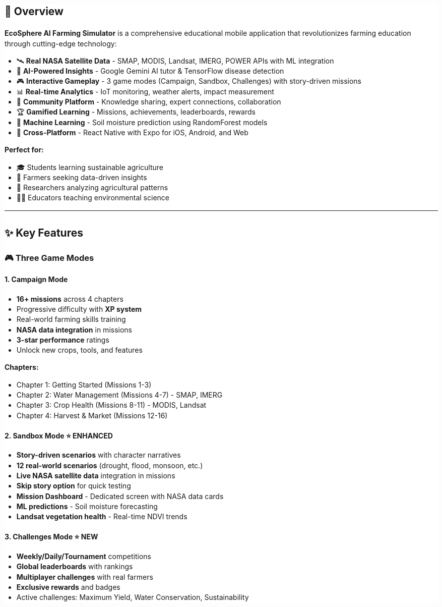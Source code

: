 
## 🌟 Overview

**EcoSphere AI Farming Simulator** is a comprehensive educational mobile application that revolutionizes farming education through cutting-edge technology:

- 🛰️ **Real NASA Satellite Data** - SMAP, MODIS, Landsat, IMERG, POWER APIs with ML integration
- 🤖 **AI-Powered Insights** - Google Gemini AI tutor & TensorFlow disease detection
- 🎮 **Interactive Gameplay** - 3 game modes (Campaign, Sandbox, Challenges) with story-driven missions
- 📊 **Real-time Analytics** - IoT monitoring, weather alerts, impact measurement
- 👥 **Community Platform** - Knowledge sharing, expert connections, collaboration
- 🏆 **Gamified Learning** - Missions, achievements, leaderboards, rewards
- 🔬 **Machine Learning** - Soil moisture prediction using RandomForest models
- 📱 **Cross-Platform** - React Native with Expo for iOS, Android, and Web

**Perfect for:**
- 🎓 Students learning sustainable agriculture
- 🌾 Farmers seeking data-driven insights
- 🔬 Researchers analyzing agricultural patterns
- 👨‍🏫 Educators teaching environmental science

---

## ✨ Key Features

### 🎮 Three Game Modes

#### 1. Campaign Mode
- **16+ missions** across 4 chapters
- Progressive difficulty with **XP system**
- Real-world farming skills training
- **NASA data integration** in missions
- **3-star performance** ratings
- Unlock new crops, tools, and features

**Chapters:**
- Chapter 1: Getting Started (Missions 1-3)
- Chapter 2: Water Management (Missions 4-7) - SMAP, IMERG
- Chapter 3: Crop Health (Missions 8-11) - MODIS, Landsat
- Chapter 4: Harvest & Market (Missions 12-16)

#### 2. Sandbox Mode ⭐ ENHANCED
- **Story-driven scenarios** with character narratives
- **12 real-world scenarios** (drought, flood, monsoon, etc.)
- **Live NASA satellite data** integration in missions
- **Skip story option** for quick testing
- **Mission Dashboard** - Dedicated screen with NASA data cards
- **ML predictions** - Soil moisture forecasting
- **Landsat vegetation health** - Real-time NDVI trends

#### 3. Challenges Mode ⭐ NEW
- **Weekly/Daily/Tournament** competitions
- **Global leaderboards** with rankings
- **Multiplayer challenges** with real farmers
- **Exclusive rewards** and badges
- Active challenges: Maximum Yield, Water Conservation, Sustainability
